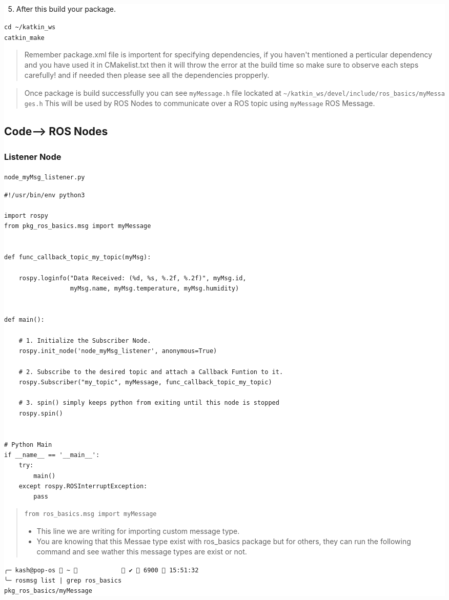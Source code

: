 5. After this build your package.

```
cd ~/katkin_ws
catkin_make
```

> Remember package.xml file is importent for specifying dependencies, if you haven't mentioned a perticular dependency and you have used it in CMakelist.txt then it will throw the error at the build time so make sure to observe each steps carefully! and if needed then please see all the dependencies propperly.

>Once package is build successfully you can see ```myMessage.h``` file lockated at ```~/katkin_ws/devel/include/ros_basics/myMessages.h``` This will be used by ROS Nodes to communicate over a ROS topic using ```myMessage``` ROS Message.


## **Code--> ROS Nodes**

### **Listener Node**

```node_myMsg_listener.py```

```
#!/usr/bin/env python3

import rospy
from pkg_ros_basics.msg import myMessage


def func_callback_topic_my_topic(myMsg):

    rospy.loginfo("Data Received: (%d, %s, %.2f, %.2f)", myMsg.id,
                  myMsg.name, myMsg.temperature, myMsg.humidity)


def main():

    # 1. Initialize the Subscriber Node.
    rospy.init_node('node_myMsg_listener', anonymous=True)

    # 2. Subscribe to the desired topic and attach a Callback Funtion to it.
    rospy.Subscriber("my_topic", myMessage, func_callback_topic_my_topic)

    # 3. spin() simply keeps python from exiting until this node is stopped
    rospy.spin()


# Python Main
if __name__ == '__main__':
    try:
        main()
    except rospy.ROSInterruptException:
        pass
```
> ```from ros_basics.msg import myMessage``` 
> + This line we are writing for importing custom message type.
> + You are knowing that this Messae type exist with ros_basics package but for others, they can run the following command and see wather this message types are exist or not.
```
╭─ kash@pop-os  ~              ✔  6900  15:51:32
╰─ rosmsg list | grep ros_basics
pkg_ros_basics/myMessage